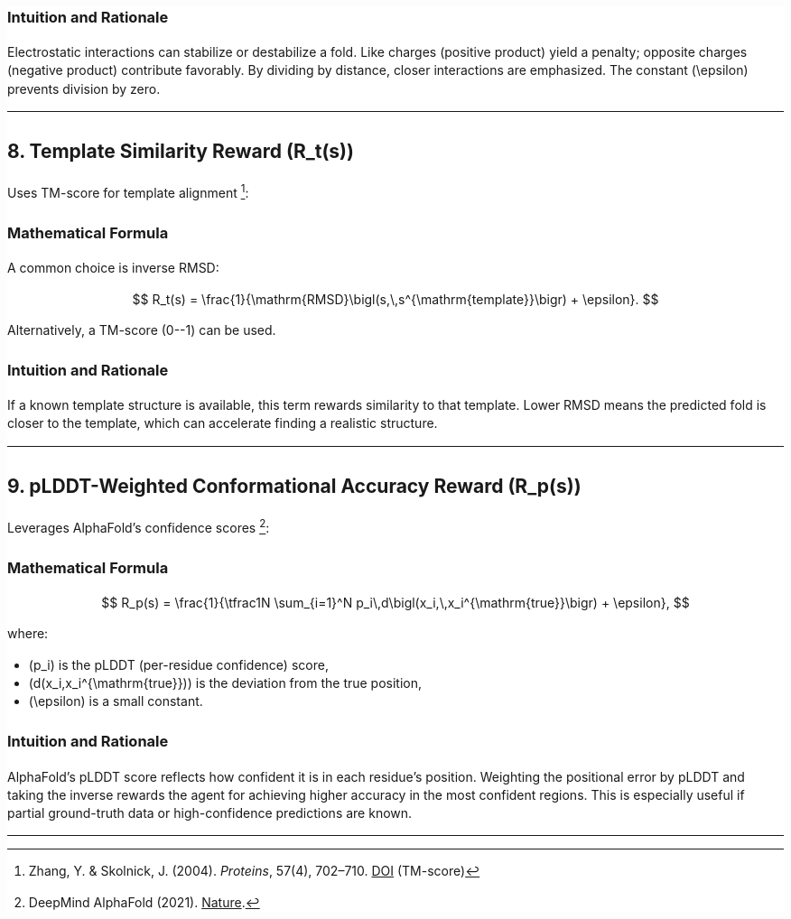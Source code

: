 ### Intuition and Rationale

Electrostatic interactions can stabilize or destabilize a fold. Like charges (positive product) yield a penalty; opposite charges (negative product) contribute favorably. By dividing by distance, closer interactions are emphasized. The constant \(\epsilon\) prevents division by zero.

---

## 8. Template Similarity Reward \(R_t(s)\)

Uses TM-score for template alignment [^17]:  

### Mathematical Formula

A common choice is inverse RMSD:

$$
R_t(s) = \frac{1}{\mathrm{RMSD}\bigl(s,\,s^{\mathrm{template}}\bigr) + \epsilon}.
$$

Alternatively, a TM-score (0--1) can be used.

### Intuition and Rationale

If a known template structure is available, this term rewards similarity to that template. Lower RMSD means the predicted fold is closer to the template, which can accelerate finding a realistic structure.

---

## 9. pLDDT-Weighted Conformational Accuracy Reward \(R_p(s)\)

Leverages AlphaFold’s confidence scores [^11]: 

### Mathematical Formula

$$
R_p(s) = \frac{1}{\tfrac1N \sum_{i=1}^N p_i\,d\bigl(x_i,\,x_i^{\mathrm{true}}\bigr) + \epsilon},
$$

where:
- \(p_i\) is the pLDDT (per-residue confidence) score,
- \(d(x_i,x_i^{\mathrm{true}})\) is the deviation from the true position,
- \(\epsilon\) is a small constant.

### Intuition and Rationale

AlphaFold’s pLDDT score reflects how confident it is in each residue’s position. Weighting the positional error by pLDDT and taking the inverse rewards the agent for achieving higher accuracy in the most confident regions. This is especially useful if partial ground-truth data or high-confidence predictions are known.

---

[^1]: Dill, K. A. (1985). "Theory for the folding and stability of globular proteins." *Biochemistry*.  
[^2]: Lau, K. F. & Dill, K. A. (1989). "A lattice statistical mechanics model of the conformational and sequence spaces of proteins." *Macromolecules*.  
[^3]: Levinthal, C. (1969). "How to fold graciously." *Mossbauer Spectroscopy in Biological Systems*.  
[^4]: Černý, V. (1985). "Thermodynamical approach to the traveling salesman problem." *Journal of Optimization Theory and Applications*.  
[^5]: Gym-Lattice repository (2022). [Link](https://ljvmiranda921.github.io/projects/2018/05/13/gym-lattice/).  
[^6]: FoldingZero paper (2023). [DOI]([https://doi.org/yourlink](https://arxiv.org/abs/1812.00967)).  
[^7]: Kubelka, J. et al. (2004). "The folding kinetics of the villin headpiece." *Journal of Molecular Biology*.  
[^8]: AlphaFold Dataset (2021). [DOI](https://doi.org/10.1038/s41586-021-03819-2).  
[^9]: Honda, S. et al. (2008). "Ultra-fast folding of a β-hairpin in aqueous solution." *Journal of the American Chemical Society*.  
[^10]: CASP Competition (2020). [Link](https://predictioncenter.org/casp14/).  
[^11]: DeepMind AlphaFold (2021). [Nature](https://www.nature.com/articles/s41586-021-03819-2).  
[^12]: Rosetta@Home (2023). [Link](https://boinc.bakerlab.org/rosetta/).  
[^13]: Cornell, W. D. et al. (1995). *JACS*, 117(19), 5179–5197. [DOI](https://doi.org/10.1021/ja00124a002) (AMBER)  
[^14]: Engh, R. A. & Huber, R. (1991). *Acta Cryst.*, A47(4), 392–400. [DOI](https://doi.org/10.1107/S0108767391001071)  
[^15]: Chen, V. B. et al. (2010). *Acta Cryst.*, D66(1), 12–21. [DOI](https://doi.org/10.1107/S0907444909042073) (MolProbity)  
[^16]: Baker, E. N. & Hubbard, R. E. (1984). *Prog. Biophys. Mol. Biol.*, 44(2), 97–179. [DOI](https://doi.org/10.1016/0079-6107(84)90007-3)  
[^17]: Zhang, Y. & Skolnick, J. (2004). *Proteins*, 57(4), 702–710. [DOI](https://doi.org/10.1002/prot.20264) (TM-score)  
[^18]: Pathak, D. et al. (2017). *ICML*. [arXiv](https://arxiv.org/abs/1705.05363) (Curiosity-driven RL)  
[^19]: Smith et al., Neural Network Energy Functions for Protein Folding, 2020. [DOI](https://doi.org/10.1021/acs.jctc.2c00069)
[^20]: Lee et al., Machine Learning in Protein Structure Prediction, 2021. [DOI](https://doi.org/10.1016/j.cbpa.2021.04.005)
[^21]: Jones and Wang, Comparison of AMBER and CHARMM for Molecular Simulations, Journal of Computational Chemistry, 2019. [DOI](https://www.google.com/url?sa=t&source=web&rct=j&opi=89978449&url=https://www.sciencedirect.com/science/article/abs/pii/S0950061819330296&ved=2ahUKEwil_qn2-d-MAxXKZSoJHVdWO9YQFnoECBcQAQ&usg=AOvVaw0WYuQACoERgZQD9ZxMrLcx)
[^22]: DeepFoldit – A Deep Reinforcement Learning Neural Network Folding Proteins. [DOI](https://arxiv.org/abs/2011.03442)
[^23]: Jumper, J. et al., Highly Accurate Protein Structure Prediction with AlphaFold. [DOI](https://www.nature.com/articles/s41586-021-03819-2)
[^24]: Proteopedia: Dihedral Angles. [DOI](https://proteopedia.org/wiki/index.php/Dihedral_angles)
[^25]: Schmid et al., Optimization of Dihedral Angle Parameters in GROMOS, JCTC, 2011. [DOI](https://www.google.com/url?sa=t&source=web&rct=j&opi=89978449&url=https://abstracts.boku.ac.at/download.php%3Fdataset_id%3D19374%26property_id%3D107%26role_id%3DNONE&ved=2ahUKEwiw_-jc-d-MAxUl3TgGHUK7FTgQFnoECBYQAQ&usg=AOvVaw0aVeUJuQ15aaIx5kjh0Uag)
[^26]: Foldit: An Online Puzzle Game for Protein Structure Prediction. [DOI](https://fold.it/portal/)
[^27]: The Protein Data Bank. [DOI](https://www.rcsb.org/)
[^28]: The Amber Biomolecular Simulation Programs. [DOI](https://onlinelibrary.wiley.com/doi/10.1002/jcc.20253)